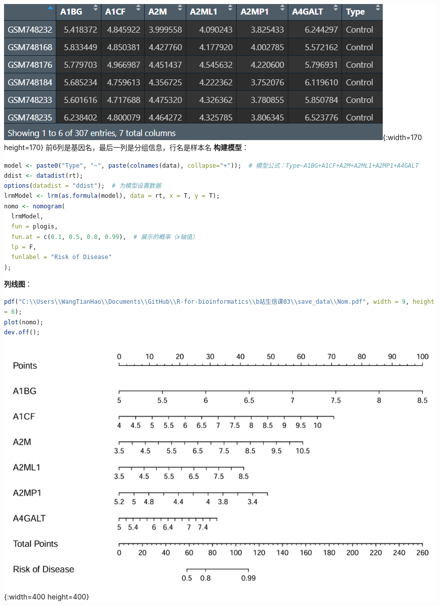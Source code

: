 ![logistic列线图2](./md-image/logistic列线图2.png){:width=170 height=170} 
前6列是基因名，最后一列是分组信息，行名是样本名
**构建模型**：
``` r
model <- paste0("Type", "~", paste(colnames(data), collapse="+"));  # 模型公式：Type~A1BG+A1CF+A2M+A2ML1+A2MP1+A4GALT
ddist <- datadist(rt);
options(datadist = "ddist");  # 为模型设置数据
lrmModel <- lrm(as.formula(model), data = rt, x = T, y = T);
nomo <- nomogram(
  lrmModel, 
  fun = plogis,
  fun.at = c(0.1, 0.5, 0.8, 0.99),  # 展示的概率（x轴值）
  lp = F, 
  funlabel = "Risk of Disease"
);
```
**列线图**：
``` r
pdf("C:\\Users\\WangTianHao\\Documents\\GitHub\\R-for-bioinformatics\\b站生信课03\\save_data\\Nom.pdf", width = 9, height = 6);
plot(nomo);
dev.off();
```
![logistic列线图3](./md-image/logistic列线图3.png){:width=400 height=400} 